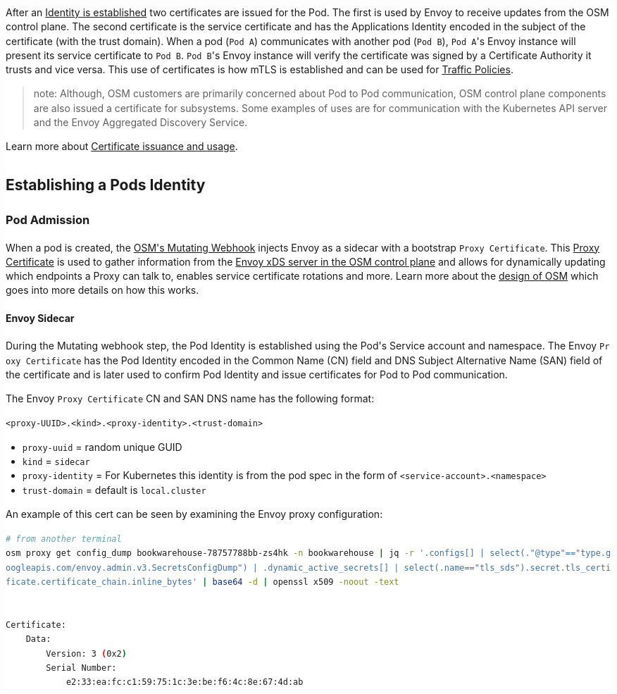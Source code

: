 After an [Identity is established](#establishing-a-pods-identity) two certificates are issued for the Pod. The first is used by Envoy to receive updates from the OSM control plane.  The second
certificate is the service certificate and has the Applications Identity encoded in the subject of the certificate (with the
trust domain).  When a pod (`Pod A`) communicates with
another pod (`Pod B`), `Pod A`'s Envoy instance will present its service certificate
to `Pod B`. `Pod B`'s Envoy instance will verify the
certificate was signed by a Certificate Authority it trusts and vice versa.
This use of certificates is how mTLS is established and can be used for [Traffic Policies](https://release-v1-2.docs.openservicemesh.io/docs/getting_started/traffic_policies/#traffic-policies).

> note: Although, OSM customers are primarily concerned about Pod to Pod
> communication, OSM control plane components are also issued a certificate for subsystems. 
> Some examples of uses are for communication with the Kubernetes API server and the Envoy Aggregated Discovery Service.

Learn more about [Certificate issuance and usage](certificate_management.md).

## Establishing a Pods Identity

### Pod Admission
When a pod is created, the [OSM's Mutating Webhook](https://github.com/openservicemesh/osm/blob/main/DESIGN.md#pod-lifecycle) injects Envoy as a sidecar with a
bootstrap `Proxy Certificate`. This [Proxy
Certificate](../DESIGN.md#b-proxy-tls-certificate) is used to gather information
from the [Envoy xDS server in the OSM control
plane](https://github.com/openservicemesh/osm/blob/main/DESIGN.md#1-proxy-control-plane) and allows for dynamically updating which endpoints a Proxy can talk to, enables service certificate rotations and more. Learn more about the [design of
OSM](../DESIGN.md) which goes into more details on how this works.

#### Envoy Sidecar
During the Mutating webhook step, the Pod Identity is established using the
Pod's Service account and namespace.  The Envoy `Proxy Certificate` has the Pod
Identity encoded in the Common Name (CN) field and DNS Subject Alternative Name (SAN) field of the certificate and is later
used to confirm Pod Identity and issue certificates for Pod to Pod
communication. 

The Envoy `Proxy Certificate` CN and SAN DNS name has the following format:

```
<proxy-UUID>.<kind>.<proxy-identity>.<trust-domain>
```

- `proxy-uuid` = random unique GUID
- `kind` = `sidecar` 
- `proxy-identity` = For Kubernetes this identity is from the pod spec
  in the form of `<service-account>.<namespace>`
- `trust-domain` = default is `local.cluster`

An example of this cert can be seen by examining the Envoy proxy configuration:

```bash
# from another terminal
osm proxy get config_dump bookwarehouse-78757788bb-zs4hk -n bookwarehouse | jq -r '.configs[] | select(."@type"=="type.googleapis.com/envoy.admin.v3.SecretsConfigDump") | .dynamic_active_secrets[] | select(.name=="tls_sds").secret.tls_certificate.certificate_chain.inline_bytes' | base64 -d | openssl x509 -noout -text


Certificate:
    Data:
        Version: 3 (0x2)
        Serial Number:
            e2:33:ea:fc:c1:59:75:1c:3e:be:f6:4c:8e:67:4d:ab
```